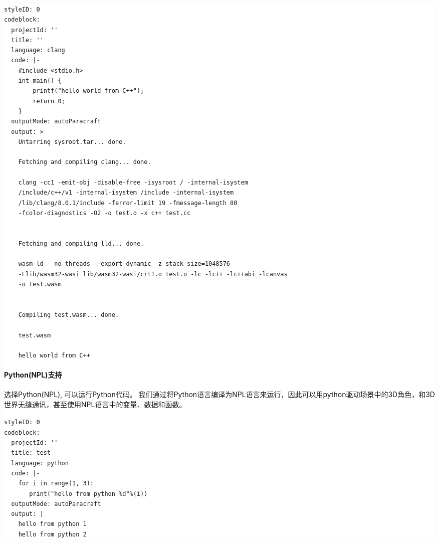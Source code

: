 ```@CodeBlock
styleID: 0
codeblock:
  projectId: ''
  title: ''
  language: clang
  code: |-
    #include <stdio.h>
    int main() {
        printf("hello world from C++");
        return 0;
    }
  outputMode: autoParacraft
  output: >
    Untarring sysroot.tar... done.

    Fetching and compiling clang... done.

    clang -cc1 -emit-obj -disable-free -isysroot / -internal-isystem
    /include/c++/v1 -internal-isystem /include -internal-isystem
    /lib/clang/8.0.1/include -ferror-limit 19 -fmessage-length 80
    -fcolor-diagnostics -O2 -o test.o -x c++ test.cc


    Fetching and compiling lld... done.

    wasm-ld --no-threads --export-dynamic -z stack-size=1048576
    -Llib/wasm32-wasi lib/wasm32-wasi/crt1.o test.o -lc -lc++ -lc++abi -lcanvas
    -o test.wasm


    Compiling test.wasm... done.

    test.wasm

    hello world from C++

```

####  Python(NPL)支持
选择Python(NPL), 可以运行Python代码。 我们通过将Python语言编译为NPL语言来运行，因此可以用python驱动场景中的3D角色，和3D世界无缝通讯，甚至使用NPL语言中的变量、数据和函数。


```@CodeBlock
styleID: 0
codeblock:
  projectId: ''
  title: test
  language: python
  code: |-
    for i in range(1, 3):
       print("hello from python %d"%(i))
  outputMode: autoParacraft
  output: |
    hello from python 1
    hello from python 2

```

